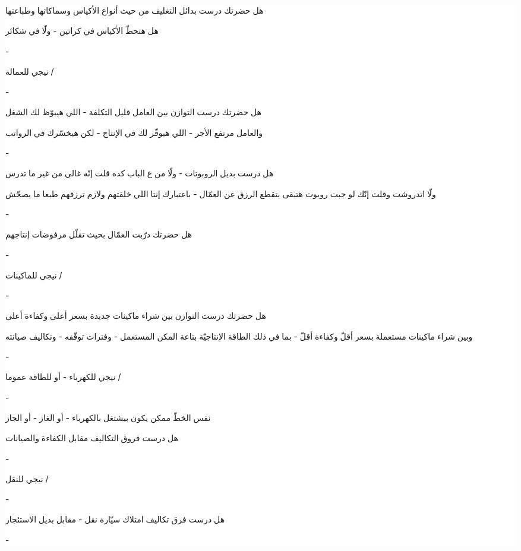 هل حضرتك درست بدائل التغليف من حيث أنواع الأكياس
وسماكاتها وطباعتها

هل هتحطّ الأكياس في كراتين - ولّا في شكائر

\-

نيجي للعمالة /

\-

هل حضرتك درست التوازن بين العامل قليل التكلفة - اللي
هيبوّظ لك الشغل

والعامل مرتفع الأجر - اللي هيوفّر لك في الإنتاج - لكن
هيخسّرك في الرواتب

\-

هل درست بديل الروبوتات - ولّا من ع الباب كده قلت إنّه غالي
من غير ما تدرس

ولّا اتدروشت وقلت إنّك لو جبت روبوت هتبقى بتقطع الرزق عن
العمّال - باعتبارك إنتا اللي خلقتهم ولازم ترزقهم طبعا ما يصحّش

\-

هل حضرتك درّبت العمّال بحيث تقلّل مرفوضات إنتاجهم

\-

نيجي للماكينات /

\-

هل حضرتك درست التوازن بين شراء ماكينات جديدة بسعر أعلى
وكفاءة أعلى

وبين شراء ماكينات مستعملة بسعر أقلّ وكفاءة أقلّ - بما في
ذلك الطاقة الإنتاجيّة بتاعة المكن المستعمل - وفترات توقّفه - وتكاليف
صيانته

\-

نيجي للكهرباء - أو للطاقة عموما /

\-

نفس الخطّ ممكن يكون بيشتغل بالكهرباء - أو الغاز - أو
الجاز

هل درست فروق التكاليف مقابل الكفاءة والصيانات

\-

نيجي للنقل /

\-

هل درست فرق تكاليف امتلاك سيّارة نقل - مقابل بديل
الاستئجار

\-
